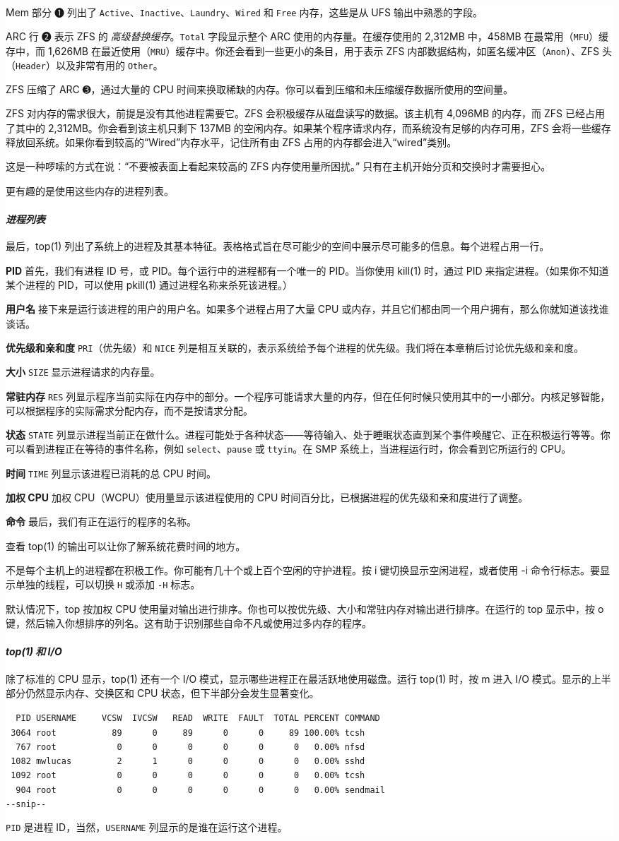 Mem 部分 ➊ 列出了 `Active`、`Inactive`、`Laundry`、`Wired` 和 `Free` 内存，这些是从 UFS 输出中熟悉的字段。

ARC 行 ➋ 表示 ZFS 的 *高级替换缓存*。`Total` 字段显示整个 ARC 使用的内存量。在缓存使用的 2,312MB 中，458MB 在最常用（`MFU`）缓存中，而 1,626MB 在最近使用（`MRU`）缓存中。你还会看到一些更小的条目，用于表示 ZFS 内部数据结构，如匿名缓冲区（`Anon`）、ZFS 头（`Header`）以及非常有用的 `Other`。

ZFS 压缩了 ARC ➌，通过大量的 CPU 时间来换取稀缺的内存。你可以看到压缩和未压缩缓存数据所使用的空间量。

ZFS 对内存的需求很大，前提是没有其他进程需要它。ZFS 会积极缓存从磁盘读写的数据。该主机有 4,096MB 的内存，而 ZFS 已经占用了其中的 2,312MB。你会看到该主机只剩下 137MB 的空闲内存。如果某个程序请求内存，而系统没有足够的内存可用，ZFS 会将一些缓存释放回系统。如果你看到较高的“Wired”内存水平，记住所有由 ZFS 占用的内存都会进入“wired”类别。

这是一种啰嗦的方式在说：“不要被表面上看起来较高的 ZFS 内存使用量所困扰。” 只有在主机开始分页和交换时才需要担心。

更有趣的是使用这些内存的进程列表。

#### ***进程列表***

最后，top(1) 列出了系统上的进程及其基本特征。表格格式旨在尽可能少的空间中展示尽可能多的信息。每个进程占用一行。

**PID** 首先，我们有进程 ID 号，或 PID。每个运行中的进程都有一个唯一的 PID。当你使用 kill(1) 时，通过 PID 来指定进程。（如果你不知道某个进程的 PID，可以使用 pkill(1) 通过进程名称来杀死该进程。）

**用户名** 接下来是运行该进程的用户的用户名。如果多个进程占用了大量 CPU 或内存，并且它们都由同一个用户拥有，那么你就知道该找谁谈话。

**优先级和亲和度** `PRI`（优先级）和 `NICE` 列是相互关联的，表示系统给予每个进程的优先级。我们将在本章稍后讨论优先级和亲和度。

**大小** `SIZE` 显示进程请求的内存量。

**常驻内存** `RES` 列显示程序当前实际在内存中的部分。一个程序可能请求大量的内存，但在任何时候只使用其中的一小部分。内核足够智能，可以根据程序的实际需求分配内存，而不是按请求分配。

**状态** `STATE` 列显示进程当前正在做什么。进程可能处于各种状态——等待输入、处于睡眠状态直到某个事件唤醒它、正在积极运行等等。你可以看到进程正在等待的事件名称，例如 `select`、`pause` 或 `ttyin`。在 SMP 系统上，当进程运行时，你会看到它所运行的 CPU。

**时间** `TIME` 列显示该进程已消耗的总 CPU 时间。

**加权 CPU** 加权 CPU（WCPU）使用量显示该进程使用的 CPU 时间百分比，已根据进程的优先级和亲和度进行了调整。

**命令** 最后，我们有正在运行的程序的名称。

查看 top(1) 的输出可以让你了解系统花费时间的地方。

不是每个主机上的进程都在积极工作。你可能有几十个或上百个空闲的守护进程。按 i 键切换显示空闲进程，或者使用 -i 命令行标志。要显示单独的线程，可以切换 `H` 或添加 `-H` 标志。

默认情况下，top 按加权 CPU 使用量对输出进行排序。你也可以按优先级、大小和常驻内存对输出进行排序。在运行的 top 显示中，按 o 键，然后输入你想排序的列名。这有助于识别那些自命不凡或使用过多内存的程序。

#### ***top(1) 和 I/O***

除了标准的 CPU 显示，top(1) 还有一个 I/O 模式，显示哪些进程正在最活跃地使用磁盘。运行 top(1) 时，按 m 进入 I/O 模式。显示的上半部分仍然显示内存、交换区和 CPU 状态，但下半部分会发生显著变化。

```
  PID USERNAME     VCSW  IVCSW   READ  WRITE  FAULT  TOTAL PERCENT COMMAND
 3064 root           89      0     89      0      0     89 100.00% tcsh
  767 root            0      0      0      0      0      0   0.00% nfsd
 1082 mwlucas         2      1      0      0      0      0   0.00% sshd
 1092 root            0      0      0      0      0      0   0.00% tcsh
  904 root            0      0      0      0      0      0   0.00% sendmail
--snip--
```

`PID` 是进程 ID，当然，`USERNAME` 列显示的是谁在运行这个进程。
